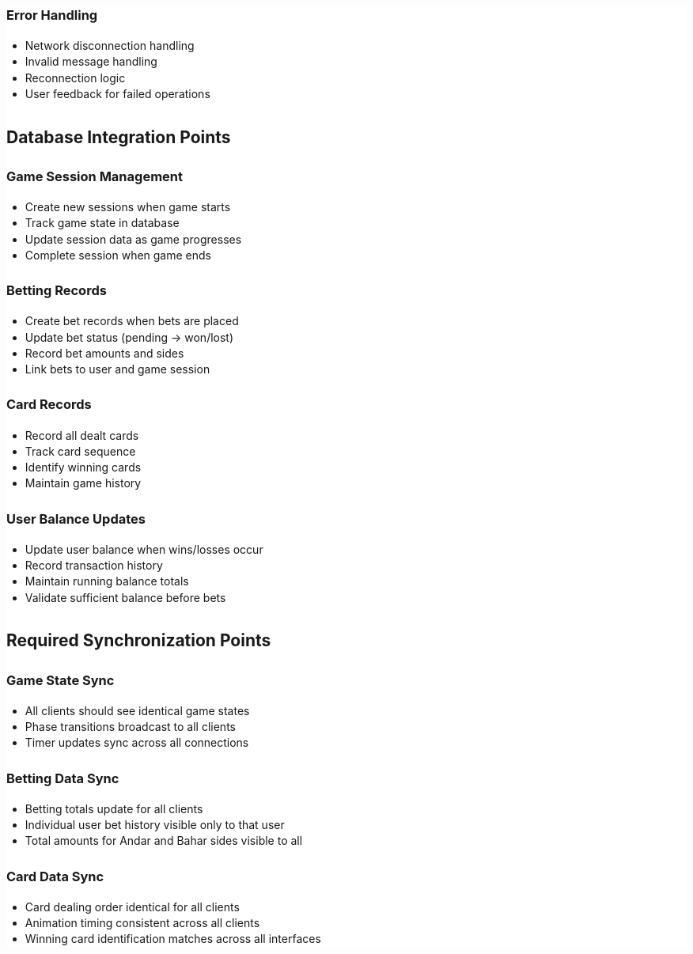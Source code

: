 ### Error Handling
- Network disconnection handling
- Invalid message handling
- Reconnection logic
- User feedback for failed operations

## Database Integration Points

### Game Session Management
- Create new sessions when game starts
- Track game state in database
- Update session data as game progresses
- Complete session when game ends

### Betting Records
- Create bet records when bets are placed
- Update bet status (pending → won/lost)
- Record bet amounts and sides
- Link bets to user and game session

### Card Records
- Record all dealt cards
- Track card sequence
- Identify winning cards
- Maintain game history

### User Balance Updates
- Update user balance when wins/losses occur
- Record transaction history
- Maintain running balance totals
- Validate sufficient balance before bets

## Required Synchronization Points

### Game State Sync
- All clients should see identical game states
- Phase transitions broadcast to all clients
- Timer updates sync across all connections

### Betting Data Sync
- Betting totals update for all clients
- Individual user bet history visible only to that user
- Total amounts for Andar and Bahar sides visible to all

### Card Data Sync
- Card dealing order identical for all clients
- Animation timing consistent across all clients
- Winning card identification matches across all interfaces
